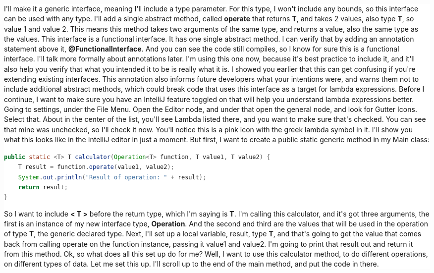 I'll make it a generic interface, meaning I'll include a type parameter. 
For this type, I won't include any bounds, so this interface can be used with any type. 
I'll add a single abstract method, called **operate** that returns **T**, 
and takes 2 values, also type **T**, so value 1 and value 2. 
This means this method takes two arguments of the same type, 
and returns a value, also the same type as the values. 
This interface is a functional interface.
It has one single abstract method. 
I can verify that by adding an annotation statement above it, **@FunctionalInterface**. 
And you can see the code still compiles, 
so I know for sure this is a functional interface. 
I'll talk more formally about annotations later.
I'm using this one now, because it's best practice to include it, 
and it'll also help you verify that what you intended it 
to be is really what it is. 
I showed you earlier that this can get confusing 
if you're extending existing interfaces.
This annotation also informs future developers what your intentions were, 
and warns them not to include additional abstract methods, 
which could break code that uses this interface 
as a target for lambda expressions. 
Before I continue, I want to make sure you have an IntelliJ feature toggled on 
that will help you understand lambda expressions better.
Going to settings, under the File Menu. 
Open the Editor node, and under that open the general node, 
and look for Gutter Icons. 
Select that. 
About in the center of the list, you'll see Lambda listed there, 
and you want to make sure that's checked. 
You can see that mine was unchecked, so I'll check it now. 
You'll notice this is a pink icon with the greek lambda symbol in it. 
I'll show you what this looks like in the IntelliJ editor in just a moment. 
But first, I want to create a public static generic method in my Main class:

```java  
public static <T> T calculator(Operation<T> function, T value1, T value2) {
    T result = function.operate(value1, value2);
    System.out.println("Result of operation: " + result);
    return result;
}
```

So I want to include **< T >** before the return type, which I'm saying is **T**. 
I'm calling this calculator, and it's got three arguments, 
the first is an instance of my new interface type, **Operation**. 
And the second and third are the values 
that will be used in the operation of type **T**, 
the generic declared type. 
Next, I'll set up a local variable, result, type **T**, 
and that's going to get the value that comes back 
from calling operate on the function instance, passing it value1 and value2. 
I'm going to print that result out and return it from this method. 
Ok, so what does all this set up do for me? 
Well, I want to use this calculator method, to do different operations, 
on different types of data.
Let me set this up. I'll scroll up to the end of the main method,
and put the code in there.
